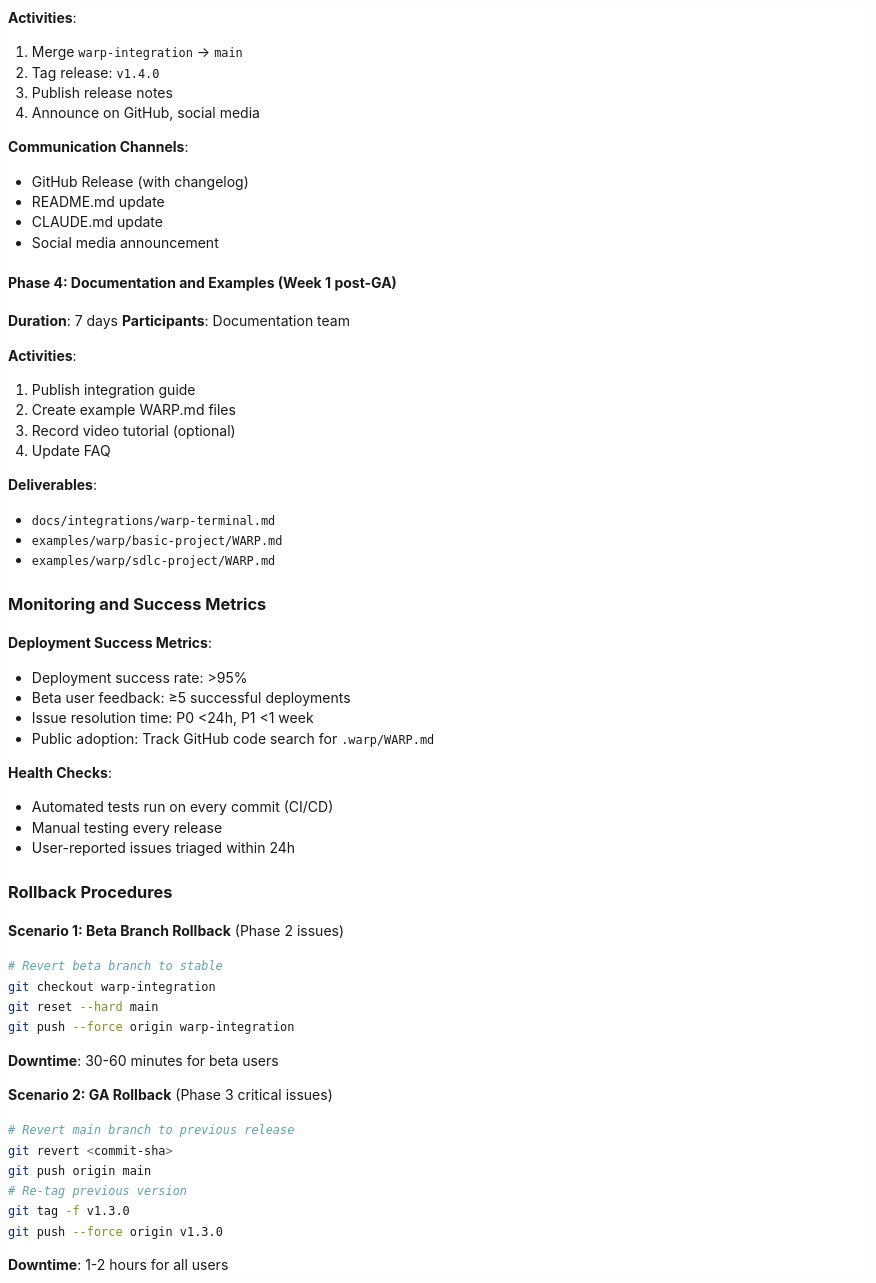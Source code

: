 **Activities**:
1. Merge `warp-integration` → `main`
2. Tag release: `v1.4.0`
3. Publish release notes
4. Announce on GitHub, social media

**Communication Channels**:
- GitHub Release (with changelog)
- README.md update
- CLAUDE.md update
- Social media announcement

#### **Phase 4: Documentation and Examples** (Week 1 post-GA)
**Duration**: 7 days
**Participants**: Documentation team

**Activities**:
1. Publish integration guide
2. Create example WARP.md files
3. Record video tutorial (optional)
4. Update FAQ

**Deliverables**:
- `docs/integrations/warp-terminal.md`
- `examples/warp/basic-project/WARP.md`
- `examples/warp/sdlc-project/WARP.md`

### Monitoring and Success Metrics

**Deployment Success Metrics**:
- Deployment success rate: >95%
- Beta user feedback: ≥5 successful deployments
- Issue resolution time: P0 <24h, P1 <1 week
- Public adoption: Track GitHub code search for `.warp/WARP.md`

**Health Checks**:
- Automated tests run on every commit (CI/CD)
- Manual testing every release
- User-reported issues triaged within 24h

### Rollback Procedures

**Scenario 1: Beta Branch Rollback** (Phase 2 issues)
```bash
# Revert beta branch to stable
git checkout warp-integration
git reset --hard main
git push --force origin warp-integration
```
**Downtime**: 30-60 minutes for beta users

**Scenario 2: GA Rollback** (Phase 3 critical issues)
```bash
# Revert main branch to previous release
git revert <commit-sha>
git push origin main
# Re-tag previous version
git tag -f v1.3.0
git push --force origin v1.3.0
```
**Downtime**: 1-2 hours for all users
